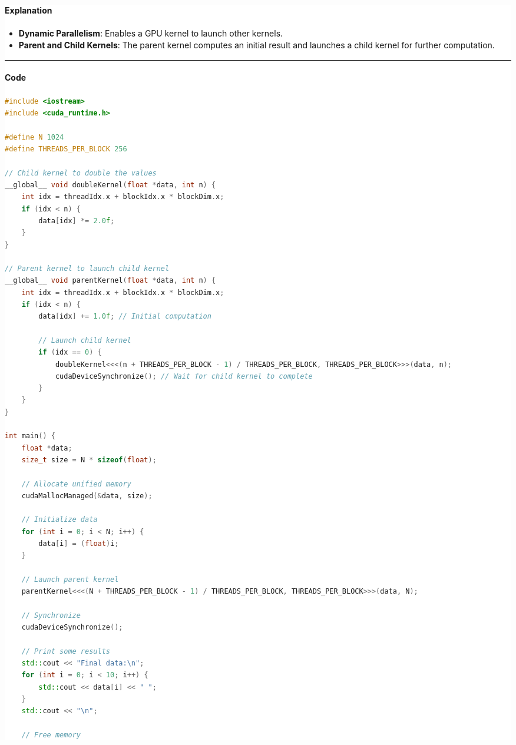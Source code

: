 #### **Explanation**  
- **Dynamic Parallelism**: Enables a GPU kernel to launch other kernels.
- **Parent and Child Kernels**: The parent kernel computes an initial result and launches a child kernel for further computation.

---

#### **Code**
```cpp
#include <iostream>
#include <cuda_runtime.h>

#define N 1024
#define THREADS_PER_BLOCK 256

// Child kernel to double the values
__global__ void doubleKernel(float *data, int n) {
    int idx = threadIdx.x + blockIdx.x * blockDim.x;
    if (idx < n) {
        data[idx] *= 2.0f;
    }
}

// Parent kernel to launch child kernel
__global__ void parentKernel(float *data, int n) {
    int idx = threadIdx.x + blockIdx.x * blockDim.x;
    if (idx < n) {
        data[idx] += 1.0f; // Initial computation

        // Launch child kernel
        if (idx == 0) {
            doubleKernel<<<(n + THREADS_PER_BLOCK - 1) / THREADS_PER_BLOCK, THREADS_PER_BLOCK>>>(data, n);
            cudaDeviceSynchronize(); // Wait for child kernel to complete
        }
    }
}

int main() {
    float *data;
    size_t size = N * sizeof(float);

    // Allocate unified memory
    cudaMallocManaged(&data, size);

    // Initialize data
    for (int i = 0; i < N; i++) {
        data[i] = (float)i;
    }

    // Launch parent kernel
    parentKernel<<<(N + THREADS_PER_BLOCK - 1) / THREADS_PER_BLOCK, THREADS_PER_BLOCK>>>(data, N);

    // Synchronize
    cudaDeviceSynchronize();

    // Print some results
    std::cout << "Final data:\n";
    for (int i = 0; i < 10; i++) {
        std::cout << data[i] << " ";
    }
    std::cout << "\n";

    // Free memory
```